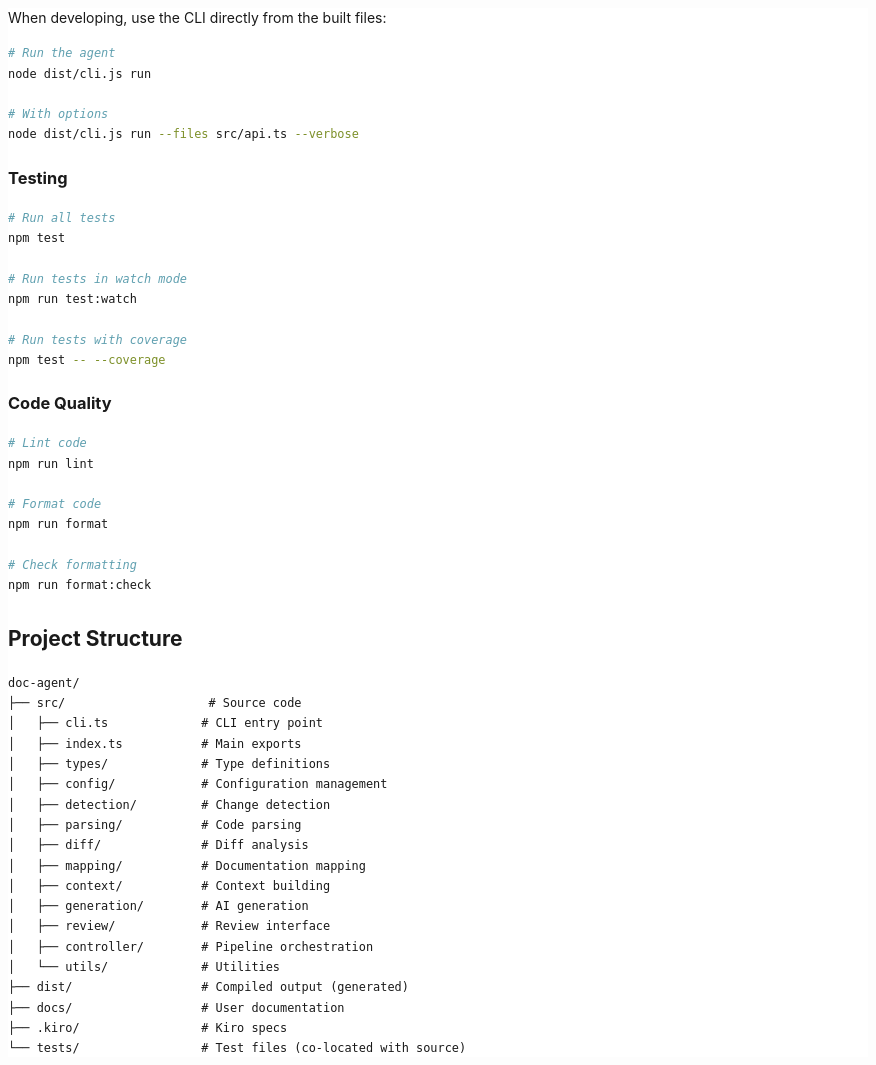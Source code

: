 When developing, use the CLI directly from the built files:

```bash
# Run the agent
node dist/cli.js run

# With options
node dist/cli.js run --files src/api.ts --verbose
```

### Testing

```bash
# Run all tests
npm test

# Run tests in watch mode
npm run test:watch

# Run tests with coverage
npm test -- --coverage
```

### Code Quality

```bash
# Lint code
npm run lint

# Format code
npm run format

# Check formatting
npm run format:check
```

## Project Structure

```
doc-agent/
├── src/                    # Source code
│   ├── cli.ts             # CLI entry point
│   ├── index.ts           # Main exports
│   ├── types/             # Type definitions
│   ├── config/            # Configuration management
│   ├── detection/         # Change detection
│   ├── parsing/           # Code parsing
│   ├── diff/              # Diff analysis
│   ├── mapping/           # Documentation mapping
│   ├── context/           # Context building
│   ├── generation/        # AI generation
│   ├── review/            # Review interface
│   ├── controller/        # Pipeline orchestration
│   └── utils/             # Utilities
├── dist/                  # Compiled output (generated)
├── docs/                  # User documentation
├── .kiro/                 # Kiro specs
└── tests/                 # Test files (co-located with source)
```
